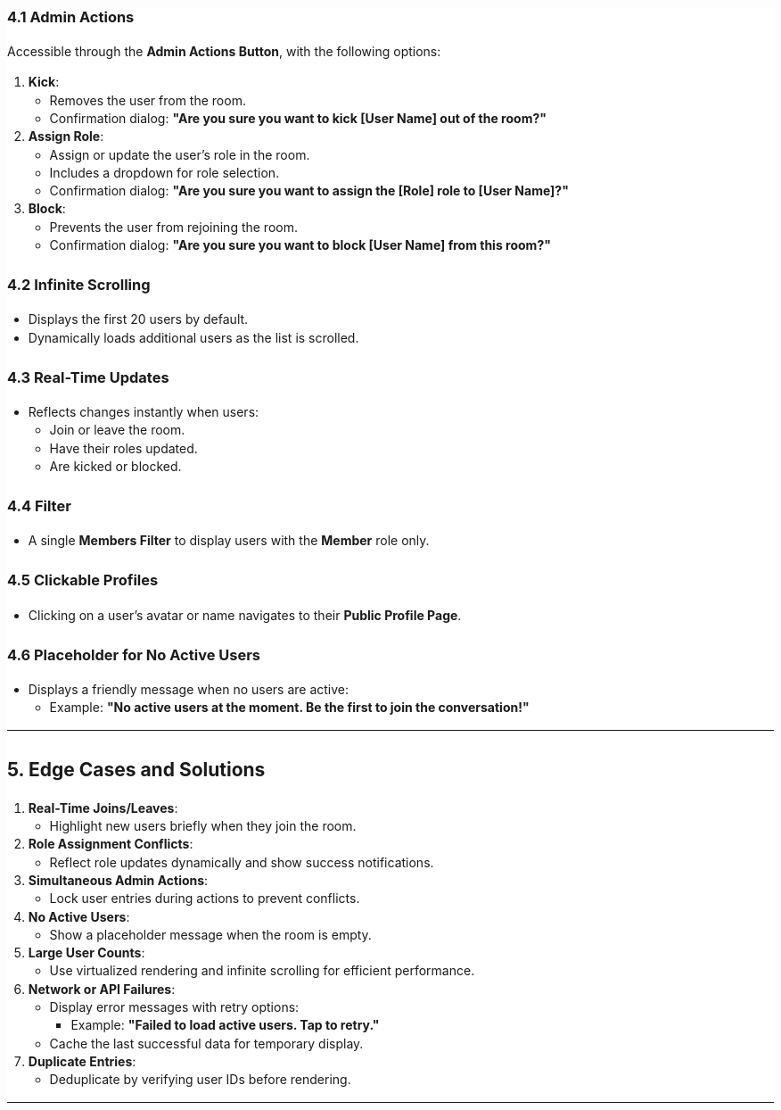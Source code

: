 ### **4.1 Admin Actions**

Accessible through the **Admin Actions Button**, with the following options:

1. **Kick**:
    - Removes the user from the room.
    - Confirmation dialog: **"Are you sure you want to kick [User Name] out of the room?"**
2. **Assign Role**:
    - Assign or update the user’s role in the room.
    - Includes a dropdown for role selection.
    - Confirmation dialog: **"Are you sure you want to assign the [Role] role to [User Name]?"**
3. **Block**:
    - Prevents the user from rejoining the room.
    - Confirmation dialog: **"Are you sure you want to block [User Name] from this room?"**

### **4.2 Infinite Scrolling**

- Displays the first 20 users by default.
- Dynamically loads additional users as the list is scrolled.

### **4.3 Real-Time Updates**

- Reflects changes instantly when users:
    - Join or leave the room.
    - Have their roles updated.
    - Are kicked or blocked.

### **4.4 Filter**

- A single **Members Filter** to display users with the **Member** role only.

### **4.5 Clickable Profiles**

- Clicking on a user’s avatar or name navigates to their **Public Profile Page**.

### **4.6 Placeholder for No Active Users**

- Displays a friendly message when no users are active:
    - Example: **"No active users at the moment. Be the first to join the conversation!"**

---

## **5. Edge Cases and Solutions**

1. **Real-Time Joins/Leaves**:
    - Highlight new users briefly when they join the room.
2. **Role Assignment Conflicts**:
    - Reflect role updates dynamically and show success notifications.
3. **Simultaneous Admin Actions**:
    - Lock user entries during actions to prevent conflicts.
4. **No Active Users**:
    - Show a placeholder message when the room is empty.
5. **Large User Counts**:
    - Use virtualized rendering and infinite scrolling for efficient performance.
6. **Network or API Failures**:
    - Display error messages with retry options:
        - Example: **"Failed to load active users. Tap to retry."**
    - Cache the last successful data for temporary display.
7. **Duplicate Entries**:
    - Deduplicate by verifying user IDs before rendering.

---